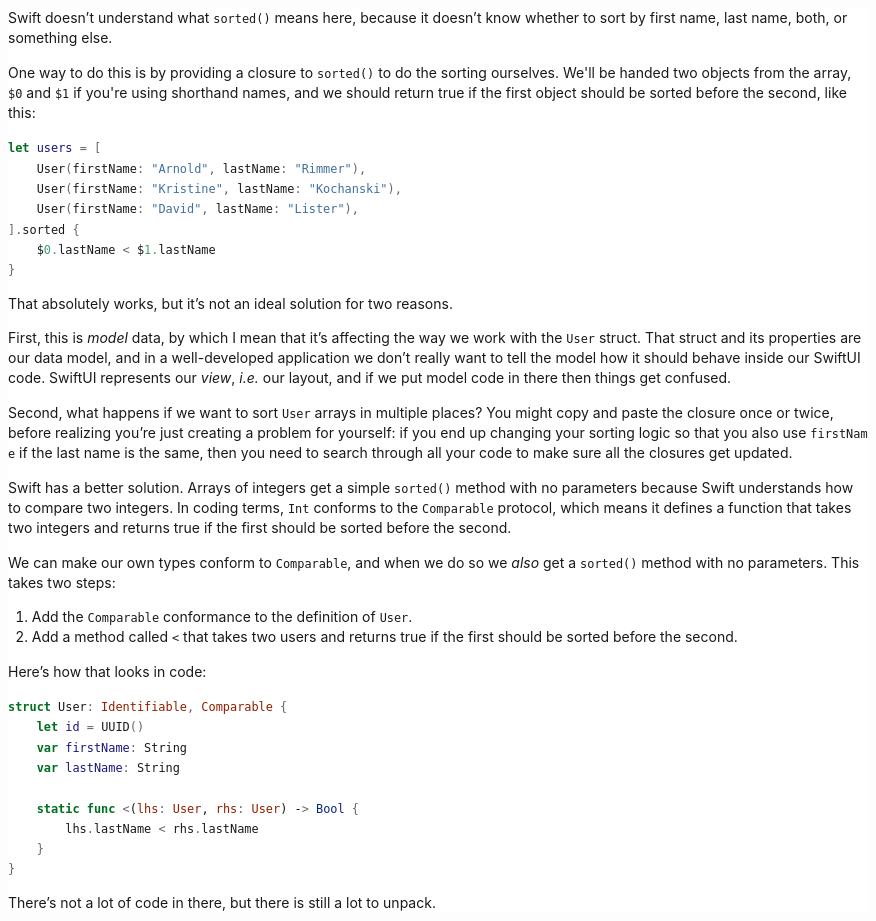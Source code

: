 Swift doesn’t understand what `sorted()` means here, because it doesn’t know whether to sort by first name, last name, both, or something else.

One way to do this is by providing a closure to `sorted()` to do the sorting ourselves. We'll be handed two objects from the array, `$0` and `$1` if you're using shorthand names, and we should return true if the first object should be sorted before the second, like this:

```swift
let users = [
    User(firstName: "Arnold", lastName: "Rimmer"),
    User(firstName: "Kristine", lastName: "Kochanski"),
    User(firstName: "David", lastName: "Lister"),
].sorted {
    $0.lastName < $1.lastName
}
```

That absolutely works, but it’s not an ideal solution for two reasons.

First, this is _model_ data, by which I mean that it’s affecting the way we work with the `User` struct. That struct and its properties are our data model, and in a well-developed application we don’t really want to tell the model how it should behave inside our SwiftUI code. SwiftUI represents our _view_, _i.e._ our layout, and if we put model code in there then things get confused.

Second, what happens if we want to sort `User` arrays in multiple places? You might copy and paste the closure once or twice, before realizing you’re just creating a problem for yourself: if you end up changing your sorting logic so that you also use `firstName` if the last name is the same, then you need to search through all your code to make sure all the closures get updated.

Swift has a better solution. Arrays of integers get a simple `sorted()` method with no parameters because Swift understands how to compare two integers. In coding terms, `Int` conforms to the `Comparable` protocol, which means it defines a function that takes two integers and returns true if the first should be sorted before the second.

We can make our own types conform to `Comparable`, and when we do so we _also_ get a `sorted()` method with no parameters. This takes two steps:

1. Add the `Comparable` conformance to the definition of `User`.
2. Add a method called `<` that takes two users and returns true if the first should be sorted before the second.

Here’s how that looks in code:

```swift
struct User: Identifiable, Comparable {
    let id = UUID()
    var firstName: String
    var lastName: String

    static func <(lhs: User, rhs: User) -> Bool {
        lhs.lastName < rhs.lastName
    }
}
```

There’s not a lot of code in there, but there is still a lot to unpack.
